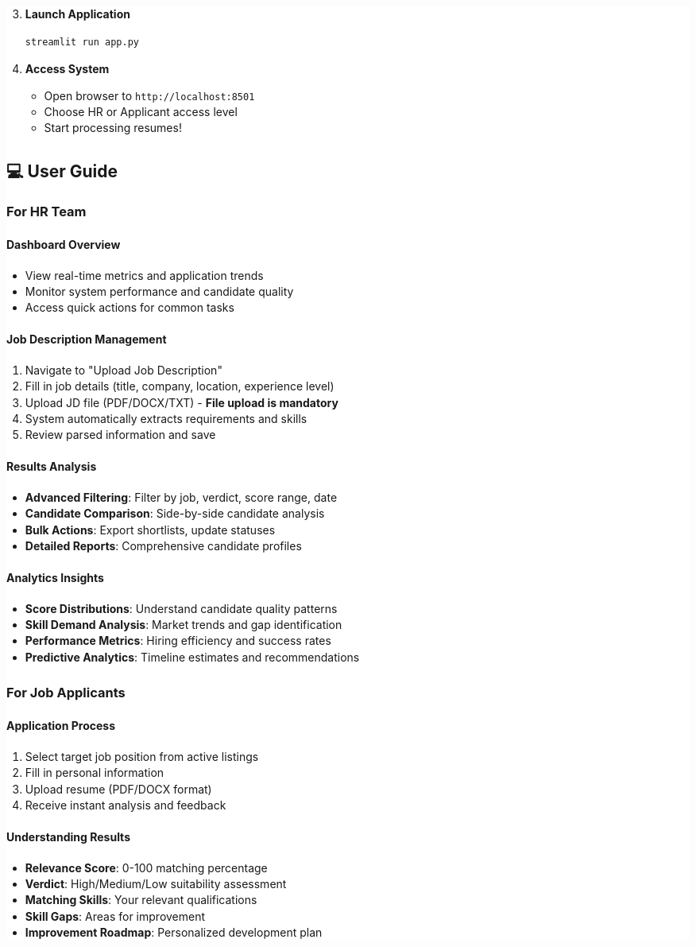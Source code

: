 3. **Launch Application**
   ```bash
   streamlit run app.py
   ```

4. **Access System**
   - Open browser to `http://localhost:8501`
   - Choose HR or Applicant access level
   - Start processing resumes!

## 💻 User Guide

### **For HR Team**

#### **Dashboard Overview**
- View real-time metrics and application trends
- Monitor system performance and candidate quality
- Access quick actions for common tasks

#### **Job Description Management**
1. Navigate to "Upload Job Description"
2. Fill in job details (title, company, location, experience level)
3. Upload JD file (PDF/DOCX/TXT) - **File upload is mandatory**
4. System automatically extracts requirements and skills
5. Review parsed information and save

#### **Results Analysis**
- **Advanced Filtering**: Filter by job, verdict, score range, date
- **Candidate Comparison**: Side-by-side candidate analysis
- **Bulk Actions**: Export shortlists, update statuses
- **Detailed Reports**: Comprehensive candidate profiles

#### **Analytics Insights**
- **Score Distributions**: Understand candidate quality patterns
- **Skill Demand Analysis**: Market trends and gap identification
- **Performance Metrics**: Hiring efficiency and success rates
- **Predictive Analytics**: Timeline estimates and recommendations

### **For Job Applicants**

#### **Application Process**
1. Select target job position from active listings
2. Fill in personal information
3. Upload resume (PDF/DOCX format)
4. Receive instant analysis and feedback

#### **Understanding Results**
- **Relevance Score**: 0-100 matching percentage
- **Verdict**: High/Medium/Low suitability assessment
- **Matching Skills**: Your relevant qualifications
- **Skill Gaps**: Areas for improvement
- **Improvement Roadmap**: Personalized development plan
